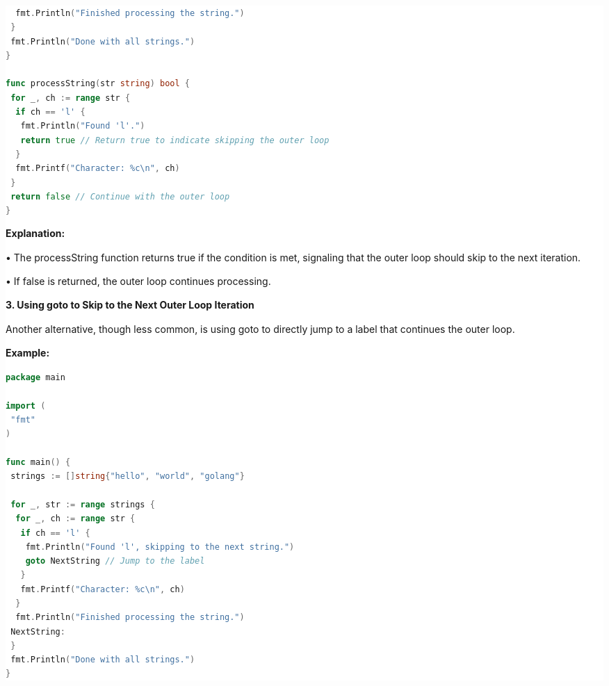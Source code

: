 ```go
  fmt.Println("Finished processing the string.")
 }
 fmt.Println("Done with all strings.")
}

func processString(str string) bool {
 for _, ch := range str {
  if ch == 'l' {
   fmt.Println("Found 'l'.")
   return true // Return true to indicate skipping the outer loop
  }
  fmt.Printf("Character: %c\n", ch)
 }
 return false // Continue with the outer loop
}
```

**Explanation:**

• The processString function returns true if the condition is met, signaling that the outer loop should skip to the next iteration.

• If false is returned, the outer loop continues processing.

**3. Using goto to Skip to the Next Outer Loop Iteration**

Another alternative, though less common, is using goto to directly jump to a label that continues the outer loop.

**Example:**

```go
package main

import (
 "fmt"
)

func main() {
 strings := []string{"hello", "world", "golang"}

 for _, str := range strings {
  for _, ch := range str {
   if ch == 'l' {
    fmt.Println("Found 'l', skipping to the next string.")
    goto NextString // Jump to the label
   }
   fmt.Printf("Character: %c\n", ch)
  }
  fmt.Println("Finished processing the string.")
 NextString:
 }
 fmt.Println("Done with all strings.")
}
```
